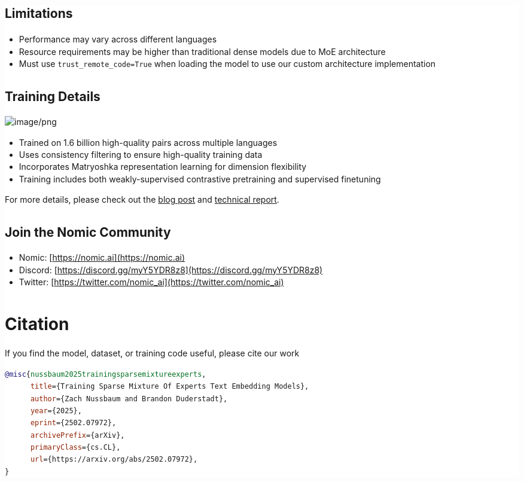 ## Limitations
- Performance may vary across different languages
- Resource requirements may be higher than traditional dense models due to MoE architecture
- Must use `trust_remote_code=True` when loading the model to use our custom architecture implementation

## Training Details

![image/png](https://cdn-uploads.huggingface.co/production/uploads/607997c83a565c15675055b3/F0lyAtV8wXMBmxSbtIgL4.png)

- Trained on 1.6 billion high-quality pairs across multiple languages
- Uses consistency filtering to ensure high-quality training data
- Incorporates Matryoshka representation learning for dimension flexibility
- Training includes both weakly-supervised contrastive pretraining and supervised finetuning

For more details, please check out the [blog post](https://www.nomic.ai/blog/posts/nomic-embed-text-v2) and [technical report](https://www.arxiv.org/abs/2502.07972).



## Join the Nomic Community

- Nomic: [https://nomic.ai](https://nomic.ai)
- Discord: [https://discord.gg/myY5YDR8z8](https://discord.gg/myY5YDR8z8)
- Twitter: [https://twitter.com/nomic_ai](https://twitter.com/nomic_ai)

# Citation

If you find the model, dataset, or training code useful, please cite our work

```bibtex
@misc{nussbaum2025trainingsparsemixtureexperts,
      title={Training Sparse Mixture Of Experts Text Embedding Models}, 
      author={Zach Nussbaum and Brandon Duderstadt},
      year={2025},
      eprint={2502.07972},
      archivePrefix={arXiv},
      primaryClass={cs.CL},
      url={https://arxiv.org/abs/2502.07972}, 
}
```
